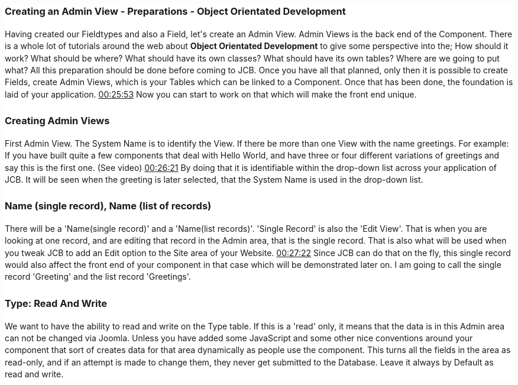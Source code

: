 ### Creating an Admin View - Preparations - Object Orientated Development

<iframe width="560" height="315" src="https://www.youtube-nocookie.com/embed/IQfsLYIeblk?start=1486" frameborder="0" allow="accelerometer; autoplay; encrypted-media; gyroscope; picture-in-picture" allowfullscreen></iframe>

Having created our Fieldtypes and also a Field, let's create an Admin View. Admin Views is the back end of the Component. There is a whole lot of tutorials around the web about **Object Orientated Development** to give some perspective into the; How should it work? What should be where? What should have its own classes? What should have its own tables? Where are we going to put what? All this preparation should be done before coming to JCB. Once you have all that planned, only then it is possible to create Fields, create Admin Views, which is your Tables which can be linked to a Component. Once that has been done, the foundation is laid of your application. [00:25:53](https://www.youtube.com/watch?v=IQfsLYIeblk&list=PLQRGFI8XZ_wtGvPQZWBfDzzlERLQgpMRE&t=00h25m53s) Now you can start to work on that which will make the front end unique.

### Creating Admin Views

<iframe width="560" height="315" src="https://www.youtube-nocookie.com/embed/IQfsLYIeblk?start=1562" frameborder="0" allow="accelerometer; autoplay; encrypted-media; gyroscope; picture-in-picture" allowfullscreen></iframe>

First Admin View. The System Name is to identify the View. If there be more than one View with the name greetings. For example: If you have built quite a few components that deal with Hello World, and have three or four different variations of greetings and say this is the first one. (See video) [00:26:21](https://www.youtube.com/watch?v=IQfsLYIeblk&list=PLQRGFI8XZ_wtGvPQZWBfDzzlERLQgpMRE&t=00h26m21s)  By doing that it is identifiable within the drop-down list across your application of JCB. It will be seen when the greeting is later selected, that the System Name is used in the drop-down list.

### Name (single record), Name (list of records)

<iframe width="560" height="315" src="https://www.youtube-nocookie.com/embed/IQfsLYIeblk?start=1608" frameborder="0" allow="accelerometer; autoplay; encrypted-media; gyroscope; picture-in-picture" allowfullscreen></iframe>

There will be a 'Name(single record)' and a 'Name(list records)'. 'Single Record' is also the 'Edit View'. That is when you are looking at one record, and are editing that record in the Admin area, that is the single record. That is also what will be used when you tweak JCB to add an Edit option to the Site area of your Website.  [00:27:22](https://www.youtube.com/watch?v=IQfsLYIeblk&list=PLQRGFI8XZ_wtGvPQZWBfDzzlERLQgpMRE&t=00h27m22s) Since JCB can do that on the fly, this single record would also affect the front end of your component in that case which will be demonstrated later on. I am going to call the single record 'Greeting' and the list record 'Greetings'.  

### Type: Read And Write

<iframe width="560" height="315" src="https://www.youtube-nocookie.com/embed/IQfsLYIeblk?start=1662" frameborder="0" allow="accelerometer; autoplay; encrypted-media; gyroscope; picture-in-picture" allowfullscreen></iframe>

We want to have the ability to read and write on the Type table. If this is a 'read' only, it means that the data is in this Admin area can not be changed via Joomla. Unless you have added some JavaScript and some other nice conventions around your component that sort of creates data for that area dynamically as people use the component. This turns all the fields in the area as read-only, and if an attempt is made to change them, they never get submitted to the Database. Leave it always by Default as read and write.
